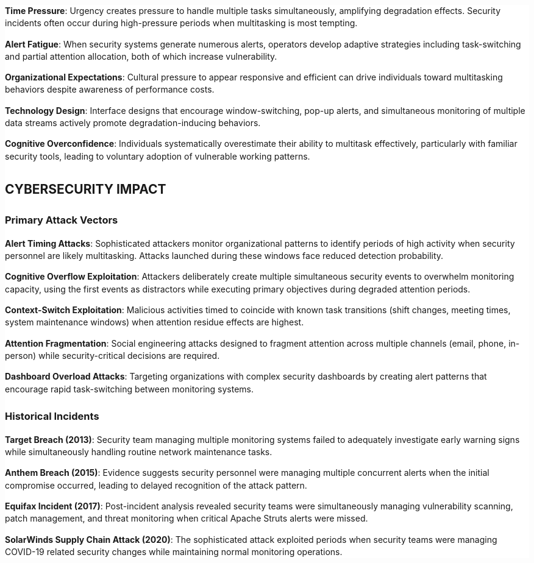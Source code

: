 **Time Pressure**: Urgency creates pressure to handle multiple tasks simultaneously, amplifying degradation effects. Security incidents often occur during high-pressure periods when multitasking is most tempting.

**Alert Fatigue**: When security systems generate numerous alerts, operators develop adaptive strategies including task-switching and partial attention allocation, both of which increase vulnerability.

**Organizational Expectations**: Cultural pressure to appear responsive and efficient can drive individuals toward multitasking behaviors despite awareness of performance costs.

**Technology Design**: Interface designs that encourage window-switching, pop-up alerts, and simultaneous monitoring of multiple data streams actively promote degradation-inducing behaviors.

**Cognitive Overconfidence**: Individuals systematically overestimate their ability to multitask effectively, particularly with familiar security tools, leading to voluntary adoption of vulnerable working patterns.

## CYBERSECURITY IMPACT

### Primary Attack Vectors

**Alert Timing Attacks**: Sophisticated attackers monitor organizational patterns to identify periods of high activity when security personnel are likely multitasking. Attacks launched during these windows face reduced detection probability.

**Cognitive Overflow Exploitation**: Attackers deliberately create multiple simultaneous security events to overwhelm monitoring capacity, using the first events as distractors while executing primary objectives during degraded attention periods.

**Context-Switch Exploitation**: Malicious activities timed to coincide with known task transitions (shift changes, meeting times, system maintenance windows) when attention residue effects are highest.

**Attention Fragmentation**: Social engineering attacks designed to fragment attention across multiple channels (email, phone, in-person) while security-critical decisions are required.

**Dashboard Overload Attacks**: Targeting organizations with complex security dashboards by creating alert patterns that encourage rapid task-switching between monitoring systems.

### Historical Incidents

**Target Breach (2013)**: Security team managing multiple monitoring systems failed to adequately investigate early warning signs while simultaneously handling routine network maintenance tasks.

**Anthem Breach (2015)**: Evidence suggests security personnel were managing multiple concurrent alerts when the initial compromise occurred, leading to delayed recognition of the attack pattern.

**Equifax Incident (2017)**: Post-incident analysis revealed security teams were simultaneously managing vulnerability scanning, patch management, and threat monitoring when critical Apache Struts alerts were missed.

**SolarWinds Supply Chain Attack (2020)**: The sophisticated attack exploited periods when security teams were managing COVID-19 related security changes while maintaining normal monitoring operations.
